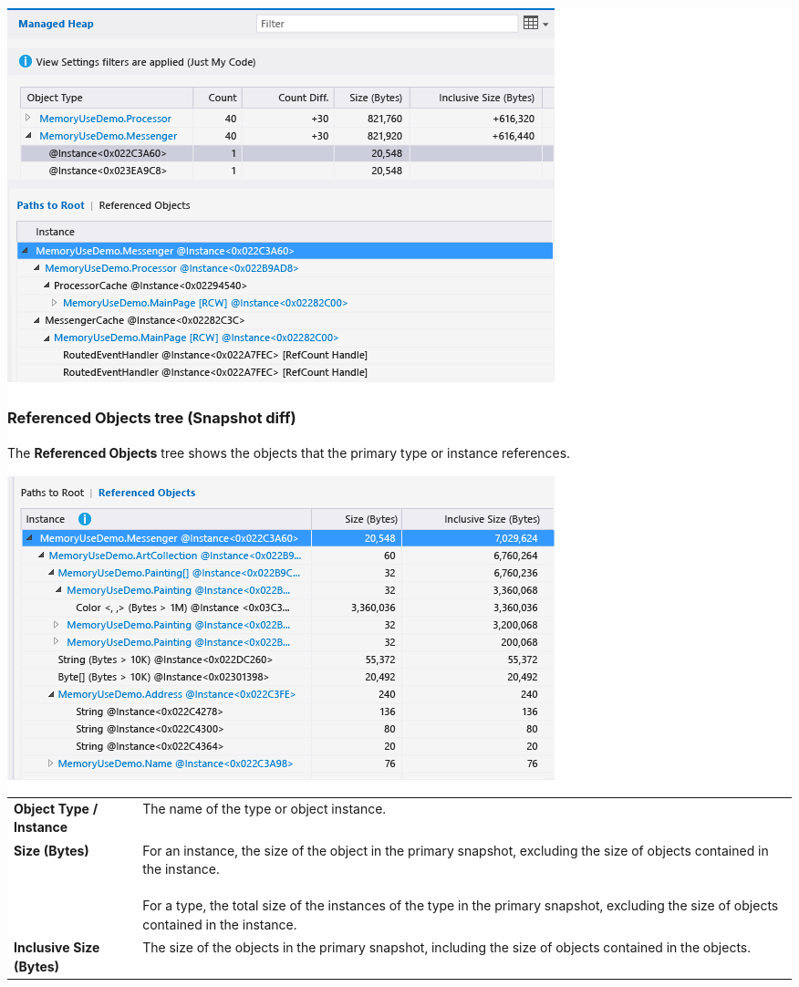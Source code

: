  ![Paths To Root tree for instances in a diff view](../profiling/media/memuse_snapshotdiff_pathstoroot_instance_all.png "MEMUSE_SnapshotDiff_PathsToRoot_Instance_All")  
  
###  <a name="BKMK_Referenced_Objects_tree__Snapshot_diff_"></a> Referenced Objects tree (Snapshot diff)  
 The **Referenced Objects** tree shows the objects that the primary type or instance references.  
  
 ![Referenced Objjects tree for instances](../profiling/media/memuse_snapshotdetails_referencedobjects_instance.png "MEMUSE_SnapshotDetails_ReferencedObjects_Instance")  
  
|||  
|-|-|  
|**Object Type / Instance**|The name of the type or object instance.|  
|**Size (Bytes)**|For an instance, the size of the object in the primary snapshot, excluding the size of objects contained in the instance.<br /><br /> For a type, the total size of the instances of the type in the primary snapshot, excluding the size of objects contained in the instance.|  
|**Inclusive Size (Bytes)**|The size of the objects in the primary snapshot, including the size of objects contained in the objects.|  
  